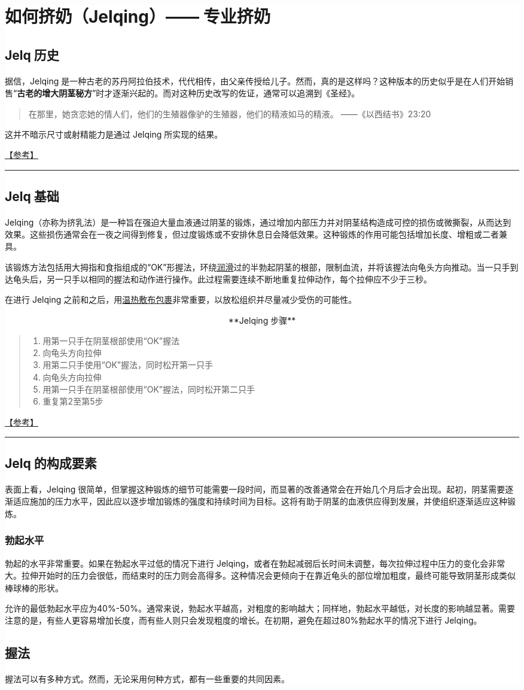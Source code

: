 # 如何挤奶（Jelqing）—— 专业挤奶

## Jelq 历史

据信，Jelqing 是一种古老的苏丹阿拉伯技术，代代相传，由父亲传授给儿子。然而，真的是这样吗？这种版本的历史似乎是在人们开始销售“**古老的增大阴茎秘方**”时才逐渐兴起的。而对这种历史改写的佐证，通常可以追溯到《圣经》。

> 在那里，她贪恋她的情人们，他们的生殖器像驴的生殖器，他们的精液如马的精液。  ——《以西结书》23:20

这并不暗示尺寸或射精能力是通过 Jelqing 所实现的结果。

[【参考】](https://penis-enlargement-manual.thundersplace.org/references.html#htjelq_history)

---

## Jelq 基础

Jelqing（亦称为挤乳法）是一种旨在强迫大量血液通过阴茎的锻炼，通过增加内部压力并对阴茎结构造成可控的损伤或微撕裂，从而达到效果。这些损伤通常会在一夜之间得到修复，但过度锻炼或不安排休息日会降低效果。这种锻炼的作用可能包括增加长度、增粗或二者兼具。

该锻炼方法包括用大拇指和食指组成的“OK”形握法，环绕[润滑](#RunHuaJi)过的半勃起阴茎的根部，限制血流，并将该握法向龟头方向推动。当一只手到达龟头后，另一只手以相同的握法和动作进行操作。此过程需要连续不断地重复拉伸动作，每个拉伸应不少于三秒。

在进行 Jelqing 之前和之后，用[温热敷布包裹](#WenRe-BaoGuo)非常重要，以放松组织并尽量减少受伤的可能性。

<center>**Jelqing 步骤**</center>

> 1. 用第一只手在阴茎根部使用“OK”握法
> 2. 向龟头方向拉伸
> 3. 用第二只手使用“OK”握法，同时松开第一只手
> 4. 向龟头方向拉伸
> 5. 用第一只手在阴茎根部使用“OK”握法，同时松开第二只手
> 6. 重复第2至第5步

[【参考】](https://penis-enlargement-manual.thundersplace.org/references.html#htjelq_basics)

---

## Jelq 的构成要素

表面上看，Jelqing 很简单，但掌握这种锻炼的细节可能需要一段时间，而显著的改善通常会在开始几个月后才会出现。起初，阴茎需要逐渐适应施加的压力水平，因此应以逐步增加锻炼的强度和持续时间为目标。这将有助于阴茎的血液供应得到发展，并使组织逐渐适应这种锻炼。

### 勃起水平

勃起的水平非常重要。如果在勃起水平过低的情况下进行 Jelqing，或者在勃起减弱后长时间未调整，每次拉伸过程中压力的变化会非常大。拉伸开始时的压力会很低，而结束时的压力则会高得多。这种情况会更倾向于在靠近龟头的部位增加粗度，最终可能导致阴茎形成类似棒球棒的形状。

允许的最低勃起水平应为40%-50%。通常来说，勃起水平越高，对粗度的影响越大；同样地，勃起水平越低，对长度的影响越显著。需要注意的是，有些人更容易增加长度，而有些人则只会发现粗度的增长。在初期，避免在超过80%勃起水平的情况下进行 Jelqing。

## 握法
握法可以有多种方式。然而，无论采用何种方式，都有一些重要的共同因素。
